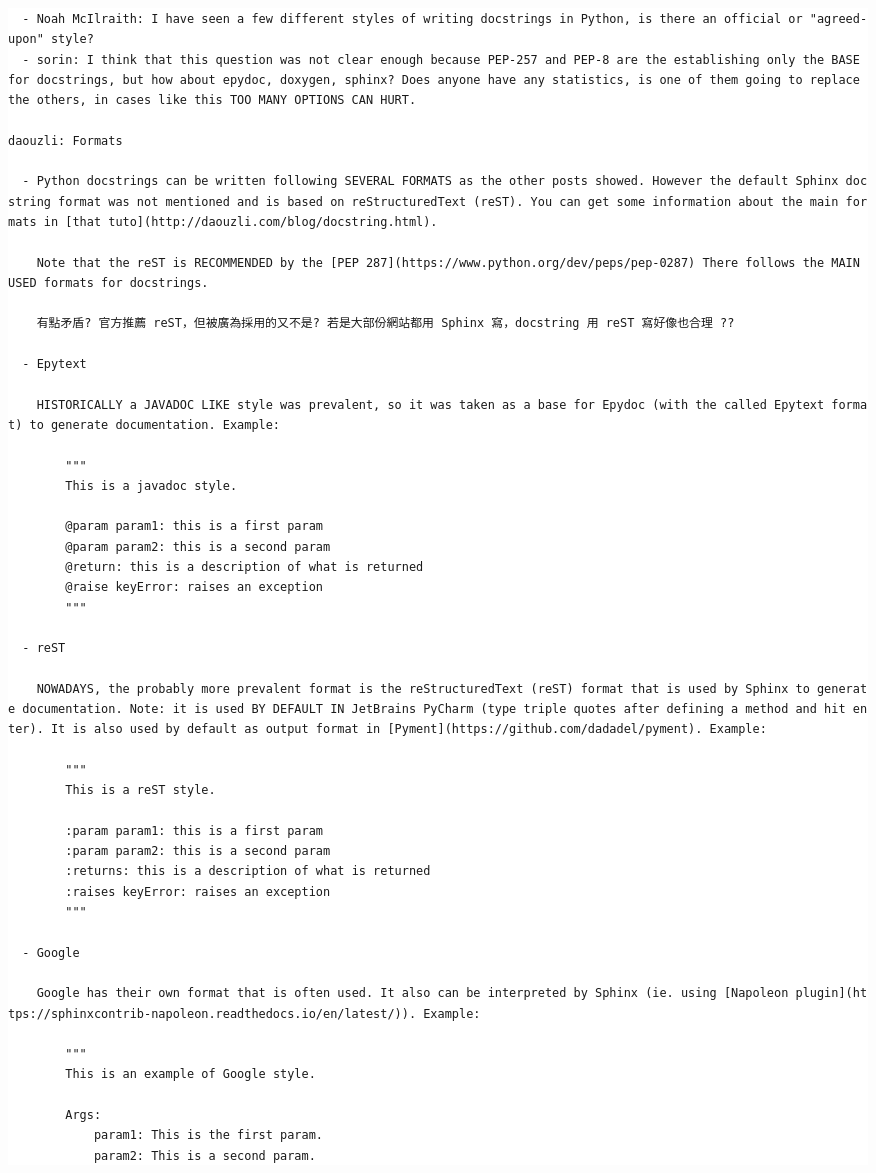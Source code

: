       - Noah McIlraith: I have seen a few different styles of writing docstrings in Python, is there an official or "agreed-upon" style?
      - sorin: I think that this question was not clear enough because PEP-257 and PEP-8 are the establishing only the BASE for docstrings, but how about epydoc, doxygen, sphinx? Does anyone have any statistics, is one of them going to replace the others, in cases like this TOO MANY OPTIONS CAN HURT.

    daouzli: Formats

      - Python docstrings can be written following SEVERAL FORMATS as the other posts showed. However the default Sphinx docstring format was not mentioned and is based on reStructuredText (reST). You can get some information about the main formats in [that tuto](http://daouzli.com/blog/docstring.html).

        Note that the reST is RECOMMENDED by the [PEP 287](https://www.python.org/dev/peps/pep-0287) There follows the MAIN USED formats for docstrings.

        有點矛盾? 官方推薦 reST，但被廣為採用的又不是? 若是大部份網站都用 Sphinx 寫，docstring 用 reST 寫好像也合理 ??

      - Epytext

        HISTORICALLY a JAVADOC LIKE style was prevalent, so it was taken as a base for Epydoc (with the called Epytext format) to generate documentation. Example:

            """
            This is a javadoc style.

            @param param1: this is a first param
            @param param2: this is a second param
            @return: this is a description of what is returned
            @raise keyError: raises an exception
            """

      - reST

        NOWADAYS, the probably more prevalent format is the reStructuredText (reST) format that is used by Sphinx to generate documentation. Note: it is used BY DEFAULT IN JetBrains PyCharm (type triple quotes after defining a method and hit enter). It is also used by default as output format in [Pyment](https://github.com/dadadel/pyment). Example:

            """
            This is a reST style.

            :param param1: this is a first param
            :param param2: this is a second param
            :returns: this is a description of what is returned
            :raises keyError: raises an exception
            """

      - Google

        Google has their own format that is often used. It also can be interpreted by Sphinx (ie. using [Napoleon plugin](https://sphinxcontrib-napoleon.readthedocs.io/en/latest/)). Example:

            """
            This is an example of Google style.

            Args:
                param1: This is the first param.
                param2: This is a second param.
